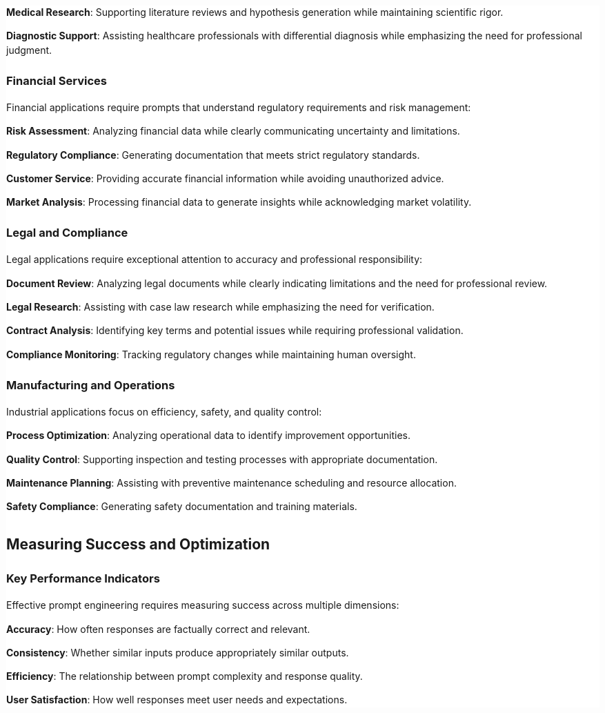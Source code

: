 **Medical Research**: Supporting literature reviews and hypothesis generation while maintaining scientific rigor.

**Diagnostic Support**: Assisting healthcare professionals with differential diagnosis while emphasizing the need for professional judgment.

### Financial Services

Financial applications require prompts that understand regulatory requirements and risk management:

**Risk Assessment**: Analyzing financial data while clearly communicating uncertainty and limitations.

**Regulatory Compliance**: Generating documentation that meets strict regulatory standards.

**Customer Service**: Providing accurate financial information while avoiding unauthorized advice.

**Market Analysis**: Processing financial data to generate insights while acknowledging market volatility.

### Legal and Compliance

Legal applications require exceptional attention to accuracy and professional responsibility:

**Document Review**: Analyzing legal documents while clearly indicating limitations and the need for professional review.

**Legal Research**: Assisting with case law research while emphasizing the need for verification.

**Contract Analysis**: Identifying key terms and potential issues while requiring professional validation.

**Compliance Monitoring**: Tracking regulatory changes while maintaining human oversight.

### Manufacturing and Operations

Industrial applications focus on efficiency, safety, and quality control:

**Process Optimization**: Analyzing operational data to identify improvement opportunities.

**Quality Control**: Supporting inspection and testing processes with appropriate documentation.

**Maintenance Planning**: Assisting with preventive maintenance scheduling and resource allocation.

**Safety Compliance**: Generating safety documentation and training materials.

## Measuring Success and Optimization

### Key Performance Indicators

Effective prompt engineering requires measuring success across multiple dimensions:

**Accuracy**: How often responses are factually correct and relevant.

**Consistency**: Whether similar inputs produce appropriately similar outputs.

**Efficiency**: The relationship between prompt complexity and response quality.

**User Satisfaction**: How well responses meet user needs and expectations.
